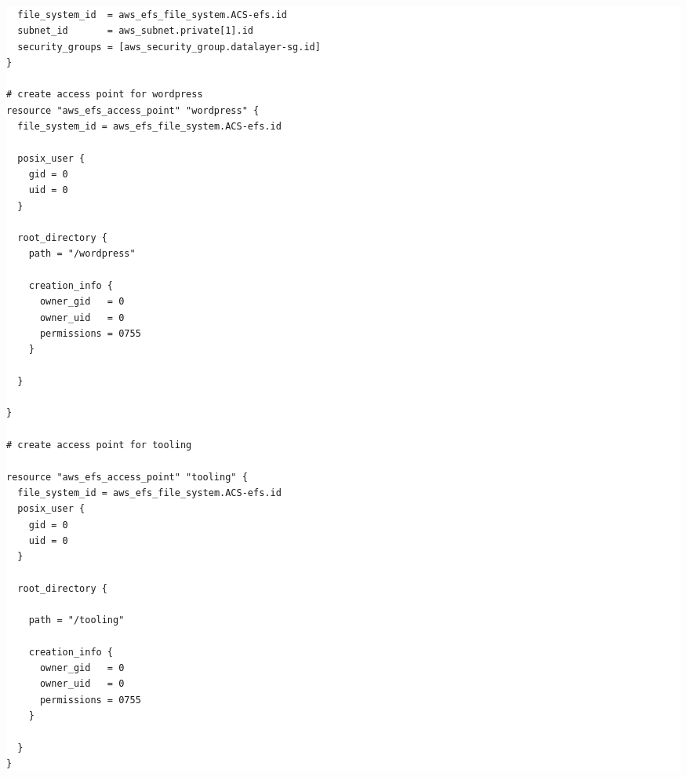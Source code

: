 ```
  file_system_id  = aws_efs_file_system.ACS-efs.id
  subnet_id       = aws_subnet.private[1].id
  security_groups = [aws_security_group.datalayer-sg.id]
}

# create access point for wordpress
resource "aws_efs_access_point" "wordpress" {
  file_system_id = aws_efs_file_system.ACS-efs.id

  posix_user {
    gid = 0
    uid = 0
  }

  root_directory {
    path = "/wordpress"

    creation_info {
      owner_gid   = 0
      owner_uid   = 0
      permissions = 0755
    }

  }

}

# create access point for tooling

resource "aws_efs_access_point" "tooling" {
  file_system_id = aws_efs_file_system.ACS-efs.id
  posix_user {
    gid = 0
    uid = 0
  }

  root_directory {

    path = "/tooling"

    creation_info {
      owner_gid   = 0
      owner_uid   = 0
      permissions = 0755
    }

  }
}

```